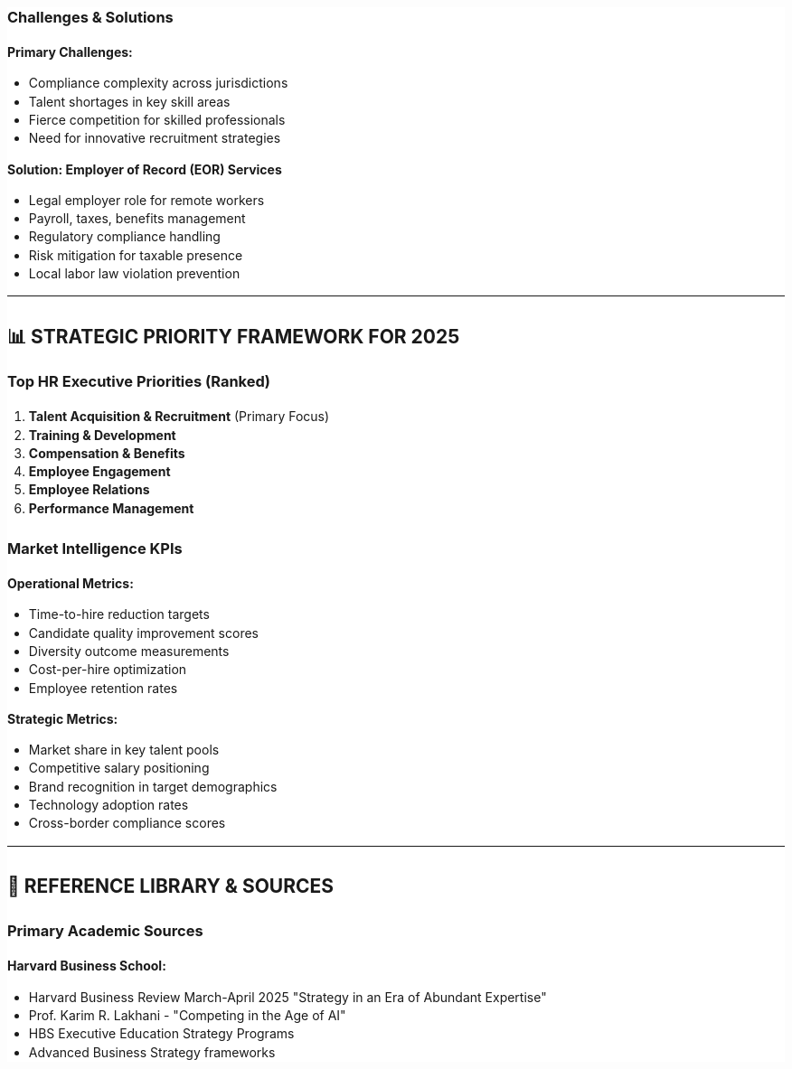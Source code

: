 ### Challenges & Solutions

**Primary Challenges:**
- Compliance complexity across jurisdictions
- Talent shortages in key skill areas
- Fierce competition for skilled professionals
- Need for innovative recruitment strategies

**Solution: Employer of Record (EOR) Services**
- Legal employer role for remote workers
- Payroll, taxes, benefits management
- Regulatory compliance handling
- Risk mitigation for taxable presence
- Local labor law violation prevention

---

## 📊 STRATEGIC PRIORITY FRAMEWORK FOR 2025

### Top HR Executive Priorities (Ranked)

1. **Talent Acquisition & Recruitment** (Primary Focus)
2. **Training & Development**
3. **Compensation & Benefits**
4. **Employee Engagement**
5. **Employee Relations**
6. **Performance Management**

### Market Intelligence KPIs

**Operational Metrics:**
- Time-to-hire reduction targets
- Candidate quality improvement scores
- Diversity outcome measurements
- Cost-per-hire optimization
- Employee retention rates

**Strategic Metrics:**
- Market share in key talent pools
- Competitive salary positioning
- Brand recognition in target demographics
- Technology adoption rates
- Cross-border compliance scores

---

## 🔗 REFERENCE LIBRARY & SOURCES

### Primary Academic Sources

**Harvard Business School:**
- Harvard Business Review March-April 2025 "Strategy in an Era of Abundant Expertise"
- Prof. Karim R. Lakhani - "Competing in the Age of AI"
- HBS Executive Education Strategy Programs
- Advanced Business Strategy frameworks
